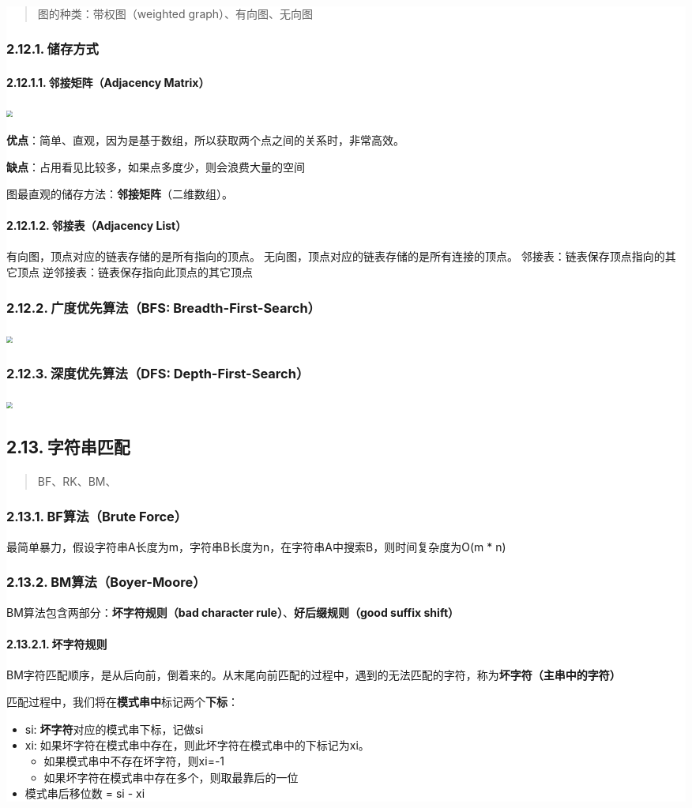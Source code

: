 > 图的种类：带权图（weighted graph）、有向图、无向图

### 2.12.1. 储存方式



#### 2.12.1.1. 邻接矩阵（Adjacency Matrix）

<img src="https://wcy-img.oss-cn-beijing.aliyuncs.com/images/md/digraph-storage.png" style="zoom:50%;" />

**优点**：简单、直观，因为是基于数组，所以获取两个点之间的关系时，非常高效。

**缺点**：占用看见比较多，如果点多度少，则会浪费大量的空间

图最直观的储存方法：**邻接矩阵**（二维数组）。

#### 2.12.1.2. 邻接表（Adjacency List）

有向图，顶点对应的链表存储的是所有指向的顶点。
无向图，顶点对应的链表存储的是所有连接的顶点。
邻接表：链表保存顶点指向的其它顶点
逆邻接表：链表保存指向此顶点的其它顶点

### 2.12.2. 广度优先算法（BFS: Breadth-First-Search）

<img src="https://wcy-img.oss-cn-beijing.aliyuncs.com/images/md/BFS.png" style="zoom:50%;" />


### 2.12.3. 深度优先算法（DFS: Depth-First-Search）

<img src="https://wcy-img.oss-cn-beijing.aliyuncs.com/images/md/DFS.png" style="zoom:50%;" />

## 2.13. 字符串匹配

> BF、RK、BM、

### 2.13.1. BF算法（Brute Force）

最简单暴力，假设字符串A长度为m，字符串B长度为n，在字符串A中搜索B，则时间复杂度为O(m * n)

### 2.13.2. BM算法（Boyer-Moore）

BM算法包含两部分：**坏字符规则（bad character rule）**、**好后缀规则（good suffix shift）**

#### 2.13.2.1. 坏字符规则

BM字符匹配顺序，是从后向前，倒着来的。从末尾向前匹配的过程中，遇到的无法匹配的字符，称为**坏字符（主串中的字符）**

匹配过程中，我们将在**模式串中**标记两个**下标**：

- si: **坏字符**对应的模式串下标，记做si
- xi: 如果坏字符在模式串中存在，则此坏字符在模式串中的下标记为xi。
    - 如果模式串中不存在坏字符，则xi=-1
    - 如果坏字符在模式串中存在多个，则取最靠后的一位
- 模式串后移位数 = si - xi
